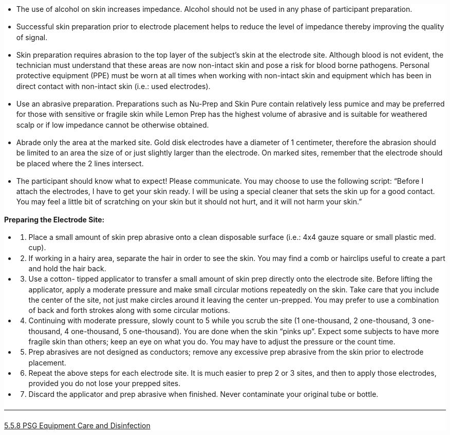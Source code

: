 - The use of alcohol on skin increases impedance. Alcohol should not be used in any phase of participant preparation.

- Successful skin preparation prior to electrode placement helps to reduce the level of impedance thereby improving the quality of signal.

- Skin preparation requires abrasion to the top layer of the subject’s skin at the electrode site. Although blood is not evident, the technician must understand that these areas are now non-intact skin and pose a risk for blood borne pathogens. Personal protective equipment (PPE) must be worn at all times when working with non-intact skin and equipment which has been in direct contact with non-intact skin (i.e.: used electrodes).

- Use an abrasive preparation. Preparations such as Nu-Prep and Skin Pure contain relatively less pumice and may be preferred for those with sensitive or fragile skin while Lemon Prep has the highest volume of abrasive and is suitable for weathered scalp or if low impedance cannot be otherwise obtained.

- Abrade only the area at the marked site. Gold disk electrodes have a diameter of 1 centimeter, therefore the abrasion should be limited to an area the size of or just slightly larger than the electrode. On marked sites, remember that the electrode should be placed where the 2 lines intersect.

- The participant should know what to expect! Please communicate. You may choose to use the following script: “Before I attach the electrodes, I have to get your skin ready. I will be using a special cleaner that sets the skin up for a good contact. You may feel a little bit of scratching on your skin but it should not hurt, and it will not harm your skin.”


**Preparing the Electrode Site:**

- 1) Place a small amount of skin prep abrasive onto a clean disposable surface (i.e.: 4x4 gauze square or small plastic med. cup).

- 2) If working in a hairy area, separate the hair in order to see the skin. You may find a comb or hairclips useful to create a part and hold the hair back.

- 3) Use a cotton- tipped applicator to transfer a small amount of skin prep directly onto the electrode site. Before lifting the applicator, apply a moderate pressure and make small circular motions repeatedly on the skin. Take care that you include the center of the site, not just make circles around it leaving the center un-prepped. You may prefer to use a combination of back and forth strokes along with some circular motions.

- 4) Continuing with moderate pressure, slowly count to 5 while you scrub the site (1 one-thousand, 2 one-thousand, 3 one-thousand, 4 one-thousand, 5 one-thousand). You are done when the skin “pinks up”. Expect some subjects to have more fragile skin than others; keep an eye on what you do. You may have to adjust the pressure or the count time.

- 5) Prep abrasives are not designed as conductors; remove any excessive prep abrasive from the skin prior to electrode placement.

- 6) Repeat the above steps for each electrode site. It is much easier to prep 2 or 3 sites, and then to apply those electrodes, provided you do not lose your prepped sites.

- 7) Discard the applicator and prep abrasive when finished. Never contaminate your original tube or bottle.


<hr class="soften" style="margin-top: 20px;margin-bottom: 20px;"/>

<div class="center">
<div class="btn-group">
  <a href=":pages_path:/manuals/polysomnography-reading-center/5-05-08-psg-equipment-care-and-disinfection.md" class="btn btn-default">
    <span class="glyphicon glyphicon-chevron-left"></span>
    5.5.8 PSG Equipment Care and Disinfection
  </a>
